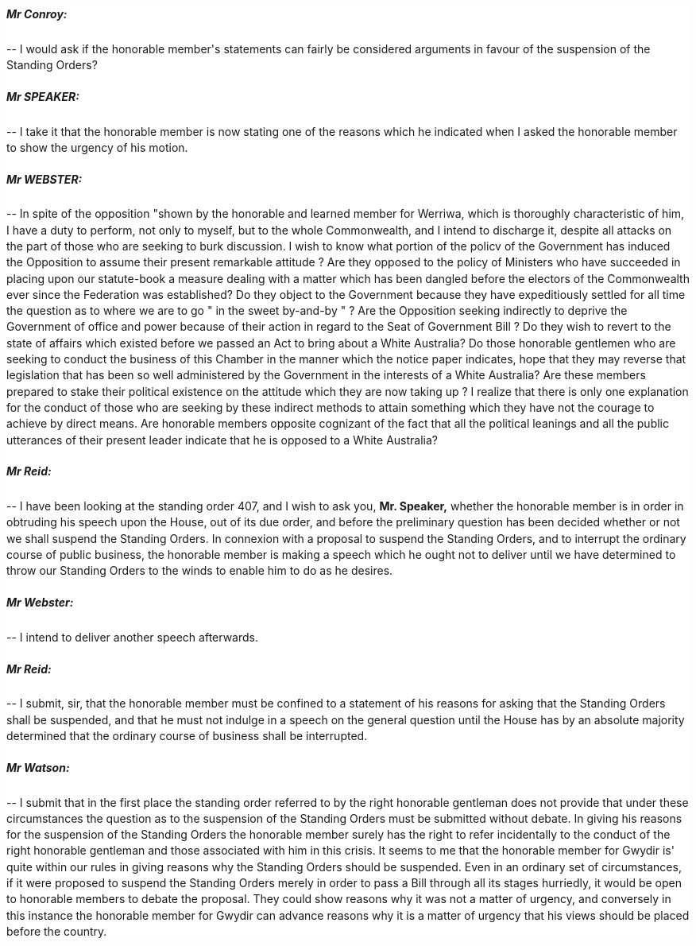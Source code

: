 ##### Mr Conroy:

-- I would ask if the honorable member's statements can fairly be considered arguments in favour of the suspension of the Standing Orders? 

##### Mr SPEAKER:

-- I take it that the honorable member is now stating one of the reasons which he indicated when I asked the honorable member to show the urgency of his motion. 

##### Mr WEBSTER:

-- In spite of the opposition "shown by the honorable and learned member for Werriwa, which is thoroughly characteristic of him, I have a duty to perform, not only to myself, but to the whole Commonwealth, and I intend to discharge it, despite all attacks on the part of those who are seeking to burk discussion. I wish to know what portion of the policv of the Government has induced the Opposition to assume their present remarkable attitude ? Are they opposed to the policy of Ministers who have succeeded in  placing  upon our statute-book a measure dealing with a matter which has been dangled before the electors of the Commonwealth ever since the Federation was established? Do they object to the Government because they have expeditiously settled for all time the question as to where we are to go " in the sweet by-and-by " ? Are the Opposition seeking indirectly to deprive the Government of office and power because of their action in regard to the Seat of Government Bill ? Do they wish to revert to the state of affairs which existed before we passed an Act to bring about a White Australia? Do those honorable gentlemen who are seeking to conduct the business of this Chamber in the manner which the notice paper indicates, hope that they may reverse that legislation that has been so well administered by the Government in the interests of a White Australia? Are these members prepared to stake their political existence on the attitude which they are now taking up ? I realize that there is only one explanation for the conduct of those who are seeking by these indirect methods to attain something which they have not the courage to achieve by direct means. Are honorable members opposite cognizant of the fact that all the political leanings and all the public utterances of their present leader indicate that he is opposed to a White Australia? 

##### Mr Reid:

-- I have been looking at the standing order 407, and I wish to ask you,  **Mr. Speaker,**  whether the honorable member is in order in obtruding his speech upon the House, out of its due order, and before the preliminary question has been decided whether or not we shall suspend the Standing Orders. In connexion with a proposal to suspend the Standing Orders, and to interrupt the ordinary course of public business, the honorable member is making a speech which he ought not to deliver until we have determined to throw our Standing Orders to the winds to enable him to do as he desires. 

##### Mr Webster:

-- I intend to deliver another speech afterwards. 

##### Mr Reid:

-- I submit, sir, that the honorable member must be confined to a statement of his reasons for asking that the Standing Orders shall be suspended, and that he must not indulge in a speech on the general question until the House has by an absolute majority determined that the ordinary course of business shall be interrupted. 

##### Mr Watson:

-- I submit that in the first place the standing order referred to by the right honorable gentleman does not provide that under these circumstances the question as to the suspension of the Standing Orders must be submitted without debate. In giving his reasons for the suspension of the Standing Orders the honorable member surely has the right to refer incidentally to the conduct of the right honorable gentleman and those associated with him in this crisis. It seems to me that the honorable member for Gwydir is'  quite within our rules in giving reasons why the Standing Orders should be suspended. Even in an ordinary set of circumstances, if it were proposed to suspend the Standing Orders merely in order to pass a Bill through all its stages hurriedly, it would be open to honorable members to debate the proposal. They could show reasons why it was not a matter of urgency, and conversely in this instance the honorable member for Gwydir can advance reasons why it is a matter of urgency that his views should be placed before the country. 
